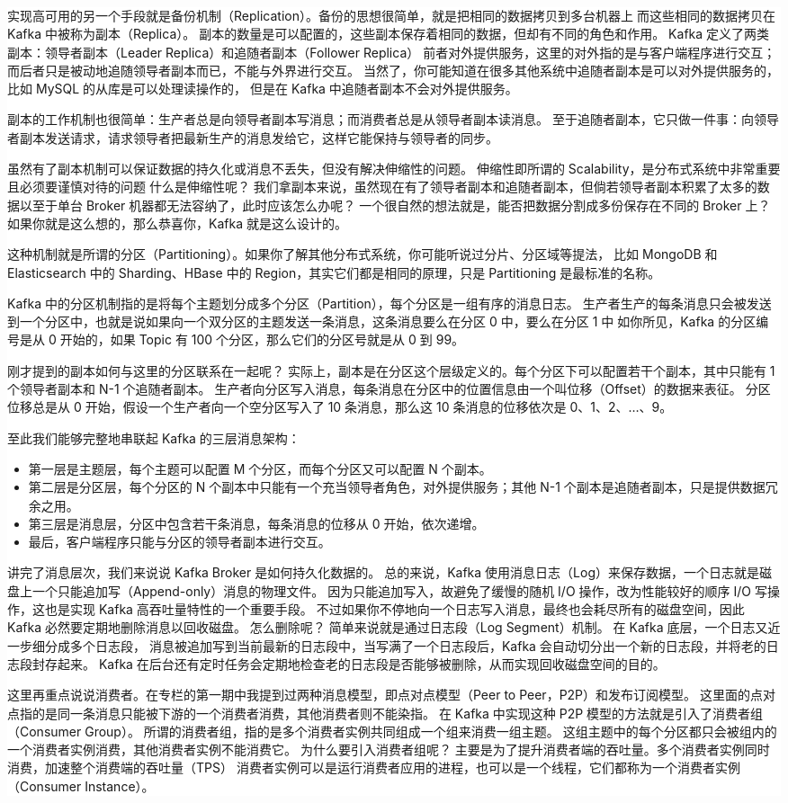 实现高可用的另一个手段就是备份机制（Replication）。备份的思想很简单，就是把相同的数据拷贝到多台机器上
而这些相同的数据拷贝在 Kafka 中被称为副本（Replica）。
副本的数量是可以配置的，这些副本保存着相同的数据，但却有不同的角色和作用。
Kafka 定义了两类副本：领导者副本（Leader Replica）和追随者副本（Follower Replica）
前者对外提供服务，这里的对外指的是与客户端程序进行交互；
而后者只是被动地追随领导者副本而已，不能与外界进行交互。
当然了，你可能知道在很多其他系统中追随者副本是可以对外提供服务的，比如 MySQL 的从库是可以处理读操作的，
但是在 Kafka 中追随者副本不会对外提供服务。

副本的工作机制也很简单：生产者总是向领导者副本写消息；而消费者总是从领导者副本读消息。
至于追随者副本，它只做一件事：向领导者副本发送请求，请求领导者把最新生产的消息发给它，这样它能保持与领导者的同步。

虽然有了副本机制可以保证数据的持久化或消息不丢失，但没有解决伸缩性的问题。
伸缩性即所谓的 Scalability，是分布式系统中非常重要且必须要谨慎对待的问题
什么是伸缩性呢？
我们拿副本来说，虽然现在有了领导者副本和追随者副本，但倘若领导者副本积累了太多的数据以至于单台 Broker 机器都无法容纳了，此时应该怎么办呢？
一个很自然的想法就是，能否把数据分割成多份保存在不同的 Broker 上？如果你就是这么想的，那么恭喜你，Kafka 就是这么设计的。

这种机制就是所谓的分区（Partitioning）。如果你了解其他分布式系统，你可能听说过分片、分区域等提法，
比如 MongoDB 和 Elasticsearch 中的 Sharding、HBase 中的 Region，其实它们都是相同的原理，只是 Partitioning 是最标准的名称。

Kafka 中的分区机制指的是将每个主题划分成多个分区（Partition），每个分区是一组有序的消息日志。
生产者生产的每条消息只会被发送到一个分区中，也就是说如果向一个双分区的主题发送一条消息，这条消息要么在分区 0 中，要么在分区 1 中
如你所见，Kafka 的分区编号是从 0 开始的，如果 Topic 有 100 个分区，那么它们的分区号就是从 0 到 99。

刚才提到的副本如何与这里的分区联系在一起呢？
实际上，副本是在分区这个层级定义的。每个分区下可以配置若干个副本，其中只能有 1 个领导者副本和 N-1 个追随者副本。
生产者向分区写入消息，每条消息在分区中的位置信息由一个叫位移（Offset）的数据来表征。
分区位移总是从 0 开始，假设一个生产者向一个空分区写入了 10 条消息，那么这 10 条消息的位移依次是 0、1、2、…、9。

至此我们能够完整地串联起 Kafka 的三层消息架构：
- 第一层是主题层，每个主题可以配置 M 个分区，而每个分区又可以配置 N 个副本。
- 第二层是分区层，每个分区的 N 个副本中只能有一个充当领导者角色，对外提供服务；其他 N-1 个副本是追随者副本，只是提供数据冗余之用。
- 第三层是消息层，分区中包含若干条消息，每条消息的位移从 0 开始，依次递增。
- 最后，客户端程序只能与分区的领导者副本进行交互。

讲完了消息层次，我们来说说 Kafka Broker 是如何持久化数据的。
总的来说，Kafka 使用消息日志（Log）来保存数据，一个日志就是磁盘上一个只能追加写（Append-only）消息的物理文件。
因为只能追加写入，故避免了缓慢的随机 I/O 操作，改为性能较好的顺序 I/O 写操作，这也是实现 Kafka 高吞吐量特性的一个重要手段。
不过如果你不停地向一个日志写入消息，最终也会耗尽所有的磁盘空间，因此 Kafka 必然要定期地删除消息以回收磁盘。
怎么删除呢？
简单来说就是通过日志段（Log Segment）机制。
在 Kafka 底层，一个日志又近一步细分成多个日志段，
消息被追加写到当前最新的日志段中，当写满了一个日志段后，Kafka 会自动切分出一个新的日志段，并将老的日志段封存起来。
Kafka 在后台还有定时任务会定期地检查老的日志段是否能够被删除，从而实现回收磁盘空间的目的。

这里再重点说说消费者。在专栏的第一期中我提到过两种消息模型，即点对点模型（Peer to Peer，P2P）和发布订阅模型。
这里面的点对点指的是同一条消息只能被下游的一个消费者消费，其他消费者则不能染指。
在 Kafka 中实现这种 P2P 模型的方法就是引入了消费者组（Consumer Group）。
所谓的消费者组，指的是多个消费者实例共同组成一个组来消费一组主题。
这组主题中的每个分区都只会被组内的一个消费者实例消费，其他消费者实例不能消费它。
为什么要引入消费者组呢？
主要是为了提升消费者端的吞吐量。多个消费者实例同时消费，加速整个消费端的吞吐量（TPS）
消费者实例可以是运行消费者应用的进程，也可以是一个线程，它们都称为一个消费者实例（Consumer Instance）。
